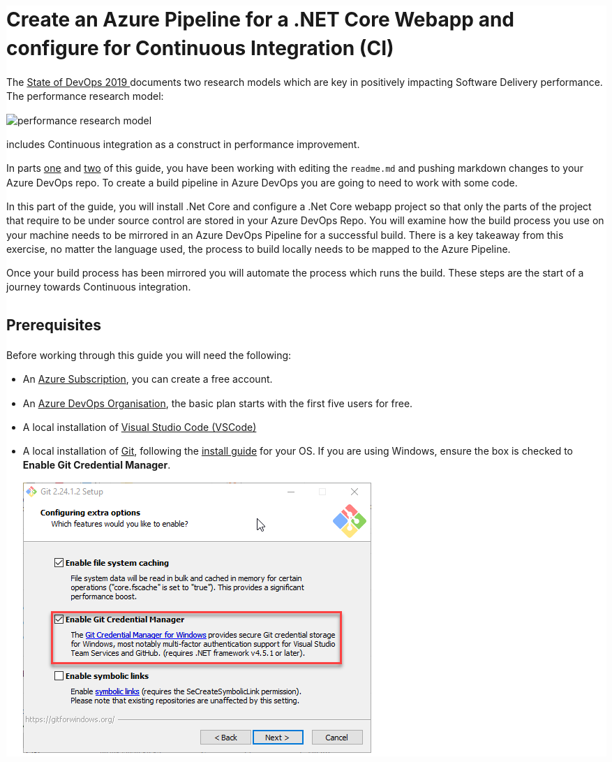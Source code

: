 # Create an Azure Pipeline for a .NET Core Webapp and configure for Continuous Integration (CI)

The [State of DevOps 2019 ](https://services.google.com/fh/files/misc/state-of-devops-2019.pdf) documents two research models which are key in positively impacting Software Delivery performance. The performance research model:

![performance research model](https://storage.googleapis.com/gweb-cloudblog-publish/images/performance_research_model.max-2000x2000.png)

includes Continuous integration as a construct in performance improvement.

In parts [one](https://cloudskills.io/blog/git-azure-devops) and [two](https://cloudskills.io/blog/git-azure-devops-2) of this guide, you have been working with editing the ```readme.md``` and pushing markdown changes to your Azure DevOps repo. To create a build pipeline in Azure DevOps you are going to need to work with some code.

In this part of the guide, you will install .Net Core and configure a .Net Core webapp project so that only the parts of the project that require to be under source control are stored in your Azure DevOps Repo. You will examine how the build process you use on your machine needs to be mirrored in an Azure DevOps Pipeline for a successful build. There is a key takeaway from this exercise, no matter the language used, the process to build locally needs to be mapped to the Azure Pipeline.

Once your build process has been mirrored you will automate the process which runs the build. These steps are the start of a journey towards Continuous integration.

## Prerequisites

Before working through this guide you will need the following:

* An [Azure Subscription](https://azure.microsoft.com/en-us/), you can create a free account.

* An [Azure DevOps Organisation](http://dev.azure.com/), the basic plan starts with the first five users for free.

* A local installation of [Visual Studio Code (VSCode)](https://code.visualstudio.com/download)

* A local installation of [Git](https://git-scm.com), following the [install guide](https://git-scm.com/book/en/v2/Getting-Started-Installing-Git) for your OS. If you are using Windows, ensure the box is checked to **Enable Git Credential Manager**.

    ![Enable Git Credential Manager](images/prereqs-gitcredentialmanager.png)
